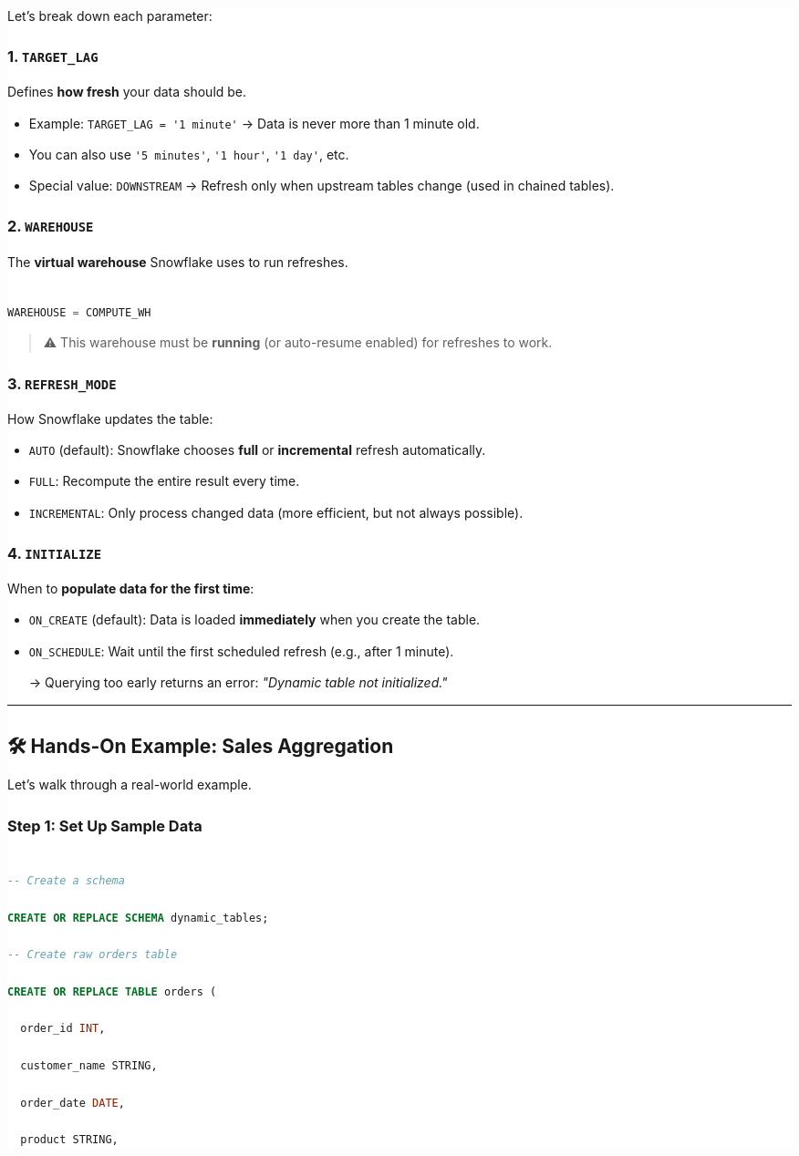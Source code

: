 Let’s break down each parameter:
 
### 1. `TARGET_LAG`

Defines **how fresh** your data should be.
 
- Example: `TARGET_LAG = '1 minute'` → Data is never more than 1 minute old.

- You can also use `'5 minutes'`, `'1 hour'`, `'1 day'`, etc.

- Special value: `DOWNSTREAM` → Refresh only when upstream tables change (used in chained tables).
 
### 2. `WAREHOUSE`

The **virtual warehouse** Snowflake uses to run refreshes.
 
```sql

WAREHOUSE = COMPUTE_WH

```
 
> ⚠️ This warehouse must be **running** (or auto-resume enabled) for refreshes to work.
 
### 3. `REFRESH_MODE`

How Snowflake updates the table:
 
- `AUTO` (default): Snowflake chooses **full** or **incremental** refresh automatically.

- `FULL`: Recompute the entire result every time.

- `INCREMENTAL`: Only process changed data (more efficient, but not always possible).
 
### 4. `INITIALIZE`

When to **populate data for the first time**:
 
- `ON_CREATE` (default): Data is loaded **immediately** when you create the table.

- `ON_SCHEDULE`: Wait until the first scheduled refresh (e.g., after 1 minute).  

  → Querying too early returns an error: *"Dynamic table not initialized."*
 
---
 
## 🛠️ Hands-On Example: Sales Aggregation
 
Let’s walk through a real-world example.
 
### Step 1: Set Up Sample Data
 
```sql

-- Create a schema

CREATE OR REPLACE SCHEMA dynamic_tables;
 
-- Create raw orders table

CREATE OR REPLACE TABLE orders (

  order_id INT,

  customer_name STRING,

  order_date DATE,

  product STRING,

```